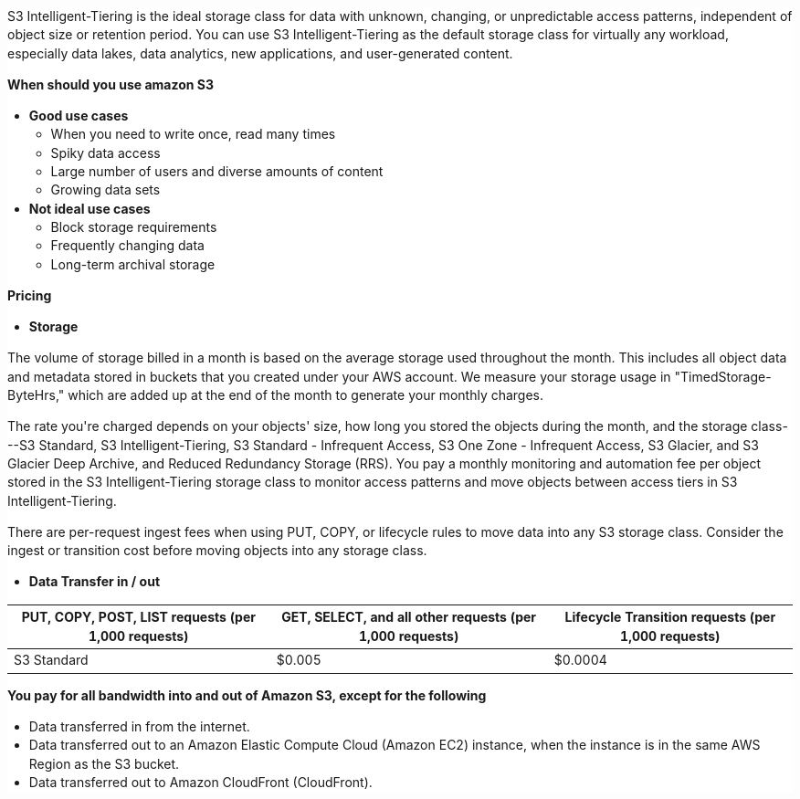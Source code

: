 

S3 Intelligent-Tiering is the ideal storage class for data with unknown, changing, or unpredictable access patterns, independent of object size or retention period. You can use S3 Intelligent-Tiering as the default storage class for virtually any workload, especially data lakes, data analytics, new applications, and user-generated content.



**When should you use amazon S3**
-   **Good use cases**
    -   When you need to write once, read many times
    -   Spiky data access
    -   Large number of users and diverse amounts of content
    -   Growing data sets
-   **Not ideal use cases**
    -   Block storage requirements
    -   Frequently changing data
    -   Long-term archival storage



**Pricing**
-   **Storage**

The volume of storage billed in a month is based on the average storage used throughout the month. This includes all object data and metadata stored in buckets that you created under your AWS account. We measure your storage usage in "TimedStorage-ByteHrs," which are added up at the end of the month to generate your monthly charges.



The rate you're charged depends on your objects' size, how long you stored the objects during the month, and the storage class---S3 Standard, S3 Intelligent-Tiering, S3 Standard - Infrequent Access, S3 One Zone - Infrequent Access, S3 Glacier, and S3 Glacier Deep Archive, and Reduced Redundancy Storage (RRS). You pay a monthly monitoring and automation fee per object stored in the S3 Intelligent-Tiering storage class to monitor access patterns and move objects between access tiers in S3 Intelligent-Tiering.



There are per-request ingest fees when using PUT, COPY, or lifecycle rules to move data into any S3 storage class. Consider the ingest or transition cost before moving objects into any storage class.


-   **Data Transfer in / out**

| **PUT, COPY, POST, LIST requests (per 1,000 requests)** | **GET, SELECT, and all other requests (per 1,000 requests)** | **Lifecycle Transition requests (per 1,000 requests)** |
|-------------------------|--------------------------|----------------------|
| S3 Standard                                             | $0.005                                                      | $0.0004                                               |



**You pay for all bandwidth into and out of Amazon S3, except for the following**
-   Data transferred in from the internet.
-   Data transferred out to an Amazon Elastic Compute Cloud (Amazon EC2) instance, when the instance is in the same AWS Region as the S3 bucket.
-   Data transferred out to Amazon CloudFront (CloudFront).


